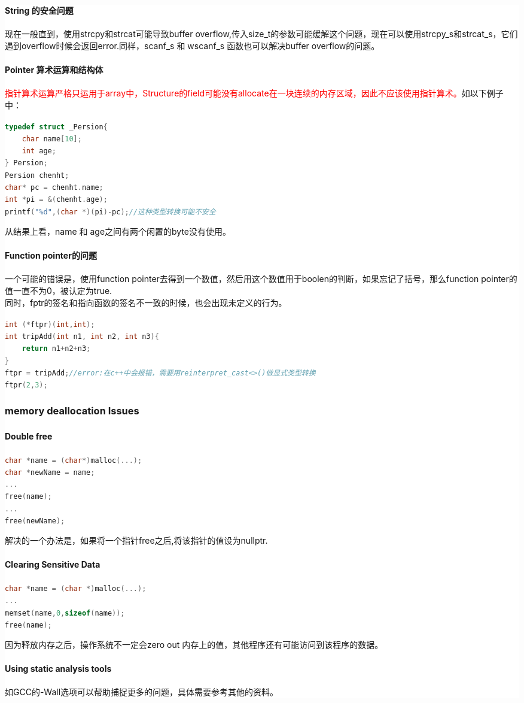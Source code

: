 #### String 的安全问题
现在一般直到，使用strcpy和strcat可能导致buffer overflow,传入size_t的参数可能缓解这个问题，现在可以使用strcpy_s和strcat_s，它们遇到overflow时候会返回error.同样，scanf_s 和 wscanf_s 函数也可以解决buffer overflow的问题。

#### Pointer 算术运算和结构体
<font color=red> 指针算术运算严格只运用于array中，Structure的field可能没有allocate在一块连续的内存区域，因此不应该使用指针算术。</font>如以下例子中：<br>
```c
typedef struct _Persion{
    char name[10];
    int age;
} Persion;
Persion chenht;
char* pc = chenht.name;
int *pi = &(chenht.age);
printf("%d",(char *)(pi)-pc);//这种类型转换可能不安全
```
从结果上看，name 和 age之间有两个闲置的byte没有使用。

#### Function pointer的问题
一个可能的错误是，使用function pointer去得到一个数值，然后用这个数值用于boolen的判断，如果忘记了括号，那么function pointer的值一直不为0，被认定为true.<br>
同时，fptr的签名和指向函数的签名不一致的时候，也会出现未定义的行为。<br>
```c
int (*ftpr)(int,int);
int tripAdd(int n1, int n2, int n3){
    return n1+n2+n3;
}
ftpr = tripAdd;//error:在c++中会报错，需要用reinterpret_cast<>()做显式类型转换
ftpr(2,3);
```
### memory deallocation Issues
#### Double free
```c
char *name = (char*)malloc(...);
char *newName = name;
...
free(name);
...
free(newName);
```
解决的一个办法是，如果将一个指针free之后,将该指针的值设为nullptr.<br>
#### Clearing Sensitive Data
```c
char *name = (char *)malloc(...);
...
memset(name,0,sizeof(name));
free(name);
```
因为释放内存之后，操作系统不一定会zero out 内存上的值，其他程序还有可能访问到该程序的数据。
#### Using static analysis tools
如GCC的-Wall选项可以帮助捕捉更多的问题，具体需要参考其他的资料。
